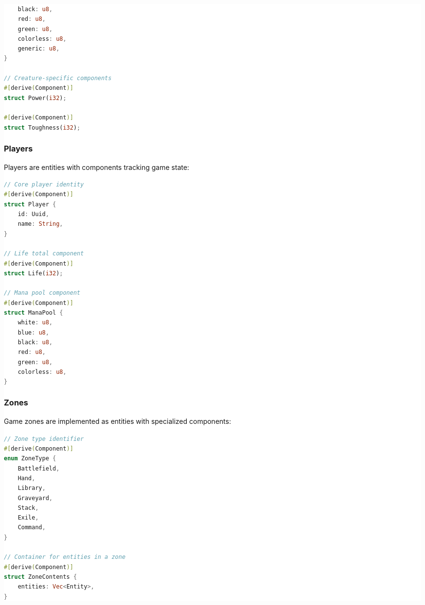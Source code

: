 ```rust
    black: u8,
    red: u8,
    green: u8,
    colorless: u8,
    generic: u8,
}

// Creature-specific components
#[derive(Component)]
struct Power(i32);

#[derive(Component)]
struct Toughness(i32);
```

### Players

Players are entities with components tracking game state:

```rust
// Core player identity
#[derive(Component)]
struct Player {
    id: Uuid,
    name: String,
}

// Life total component
#[derive(Component)]
struct Life(i32);

// Mana pool component
#[derive(Component)]
struct ManaPool {
    white: u8,
    blue: u8,
    black: u8,
    red: u8,
    green: u8,
    colorless: u8,
}
```

### Zones

Game zones are implemented as entities with specialized components:

```rust
// Zone type identifier
#[derive(Component)]
enum ZoneType {
    Battlefield,
    Hand,
    Library,
    Graveyard,
    Stack,
    Exile,
    Command,
}

// Container for entities in a zone
#[derive(Component)]
struct ZoneContents {
    entities: Vec<Entity>,
}
```